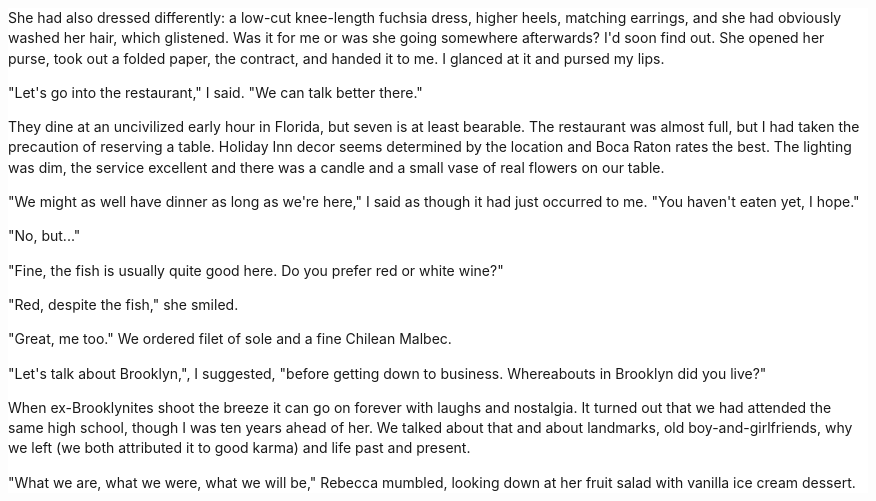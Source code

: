   

She had also dressed differently: a low-cut knee-length fuchsia
dress, higher heels, matching earrings, and she had obviously
washed her hair, which glistened. Was it for me or was she going
somewhere afterwards? I'd soon find out. She opened her purse,
took out a folded paper, the contract, and handed it to me. I
glanced at it and pursed my lips.

  

"Let's go into the restaurant," I said. "We can talk better
there."

  

They dine at an uncivilized early hour in Florida, but seven is at
least bearable. The restaurant was almost full, but I had taken
the precaution of reserving a table. Holiday Inn decor seems
determined by the location and Boca Raton rates the best. The
lighting was dim, the service excellent and there was a candle and
a small vase of real flowers on our table.

  

"We might as well have dinner as long as we're here," I said as
though it had just occurred to me. "You haven't eaten yet, I
hope."

  

"No, but..."

  

"Fine, the fish is usually quite good here. Do you prefer red or
white wine?"

  

"Red, despite the fish," she smiled.

  

"Great, me too." We ordered filet of sole and a fine Chilean
Malbec.

  

"Let's talk about Brooklyn,", I suggested, "before getting down to
business. Whereabouts in Brooklyn did you live?"

  

When ex-Brooklynites shoot the breeze it can go on forever with
laughs and nostalgia. It turned out that we had attended the same
high school, though I was ten years ahead of her. We talked about
that and about landmarks, old boy-and-girlfriends, why we left (we
both attributed it to good karma) and life past and present.

  

"What we are, what we were, what we will be," Rebecca mumbled,
looking down at her fruit salad with vanilla ice cream dessert.

  
